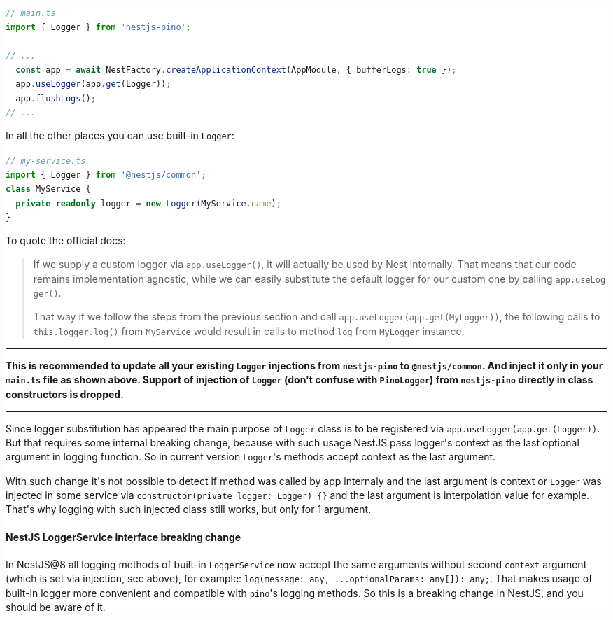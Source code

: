 ```ts
// main.ts
import { Logger } from 'nestjs-pino';

// ... 
  const app = await NestFactory.createApplicationContext(AppModule, { bufferLogs: true });
  app.useLogger(app.get(Logger));
  app.flushLogs();
// ...
```

In all the other places you can use built-in `Logger`:

```ts
// my-service.ts
import { Logger } from '@nestjs/common';
class MyService {
  private readonly logger = new Logger(MyService.name);
}
```

To quote the official docs:

> If we supply a custom logger via `app.useLogger()`, it will actually be used by Nest internally. That means that our code remains implementation agnostic, while we can easily substitute the default logger for our custom one by calling `app.useLogger()`.
>
> That way if we follow the steps from the previous section and call `app.useLogger(app.get(MyLogger))`, the following calls to `this.logger.log()` from `MyService` would result in calls to method `log` from `MyLogger` instance.

---

**This is recommended to update all your existing `Logger` injections from `nestjs-pino` to `@nestjs/common`. And inject it only in your `main.ts` file as shown above. Support of injection of `Logger` (don't confuse with `PinoLogger`) from `nestjs-pino` directly in class constructors is dropped.**

---

Since logger substitution has appeared the main purpose of `Logger` class is to be registered via `app.useLogger(app.get(Logger))`. But that requires some internal breaking change, because with such usage NestJS pass logger's context as the last optional argument in logging function. So in current version `Logger`'s methods accept context as the last argument.

With such change it's not possible to detect if method was called by app internaly and the last argument is context or `Logger` was injected in some service via `constructor(private logger: Logger) {}` and the last argument is interpolation value for example. That's why logging with such injected class still works, but only for 1 argument.

#### NestJS LoggerService interface breaking change

In NestJS@8 all logging methods of built-in `LoggerService` now accept the same arguments without second `context` argument (which is set via injection, see above), for example: `log(message: any, ...optionalParams: any[]): any;`. That makes usage of built-in logger more convenient and compatible with `pino`'s logging methods. So this is a breaking change in NestJS, and you should be aware of it.
